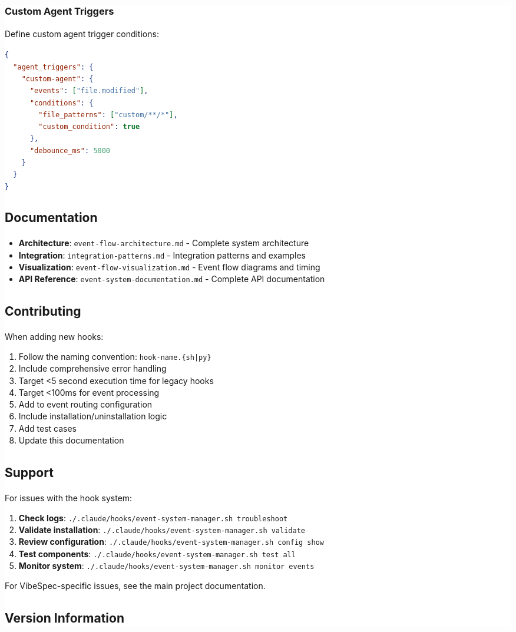 ### Custom Agent Triggers
Define custom agent trigger conditions:

```json
{
  "agent_triggers": {
    "custom-agent": {
      "events": ["file.modified"],
      "conditions": {
        "file_patterns": ["custom/**/*"],
        "custom_condition": true
      },
      "debounce_ms": 5000
    }
  }
}
```

## Documentation

- **Architecture**: `event-flow-architecture.md` - Complete system architecture
- **Integration**: `integration-patterns.md` - Integration patterns and examples
- **Visualization**: `event-flow-visualization.md` - Event flow diagrams and timing
- **API Reference**: `event-system-documentation.md` - Complete API documentation

## Contributing

When adding new hooks:

1. Follow the naming convention: `hook-name.{sh|py}`
2. Include comprehensive error handling
3. Target <5 second execution time for legacy hooks
4. Target <100ms for event processing
5. Add to event routing configuration
6. Include installation/uninstallation logic
7. Add test cases
8. Update this documentation

## Support

For issues with the hook system:

1. **Check logs**: `./.claude/hooks/event-system-manager.sh troubleshoot`
2. **Validate installation**: `./.claude/hooks/event-system-manager.sh validate`
3. **Review configuration**: `./.claude/hooks/event-system-manager.sh config show`
4. **Test components**: `./.claude/hooks/event-system-manager.sh test all`
5. **Monitor system**: `./.claude/hooks/event-system-manager.sh monitor events`

For VibeSpec-specific issues, see the main project documentation.

## Version Information
